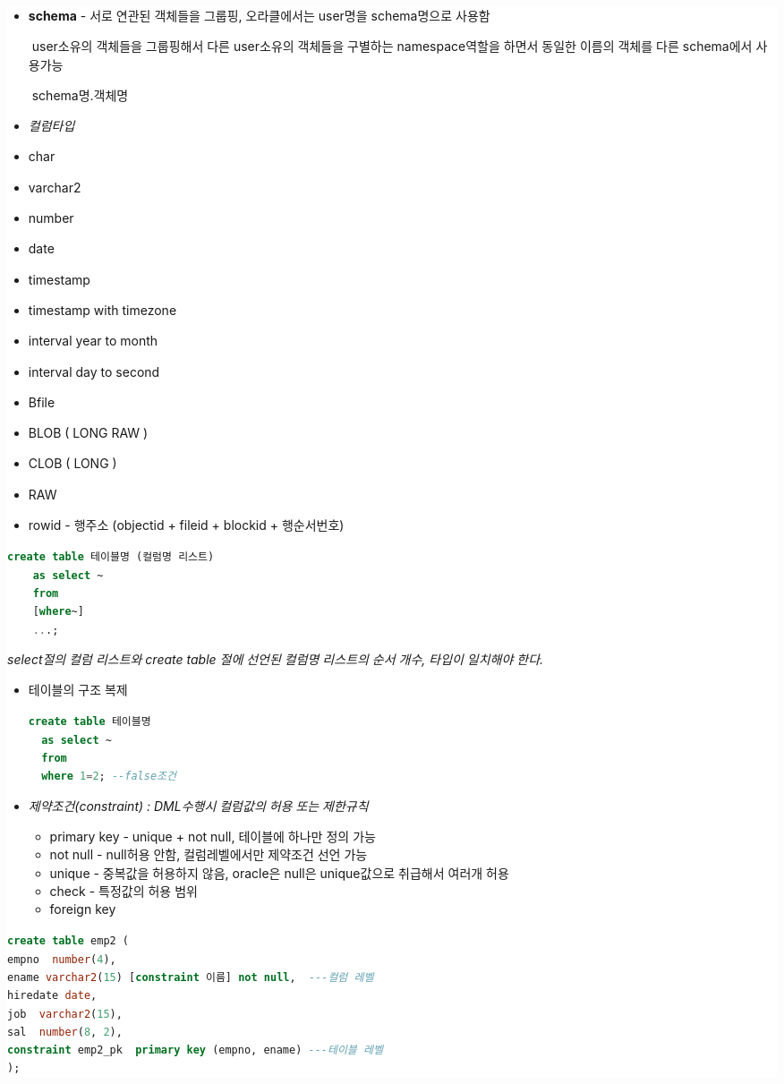 - **schema** - 서로 연관된 객체들을 그룹핑, 오라클에서는 user명을 schema명으로 사용함

  ​				user소유의 객체들을 그룹핑해서 다른 user소유의 객체들을 구별하는 namespace역할을 하면서 동일한 이름의 객체를 다른 schema에서 사용가능

  ​				schema명.객체명

-  *컬럼타입*
  - char

  - varchar2

  - number

  - date

  - timestamp

  - timestamp with timezone

  - interval year to month
  - interval day to second
  - Bfile

  - BLOB ( LONG RAW )

  - CLOB ( LONG )

  - RAW

  - rowid - 행주소 (objectid + fileid + blockid + 행순서번호)

```sql
create table 테이블명 (컬럼명 리스트)
	as select ~
	from 
	[where~]
	...;
```

*select절의 컬럼 리스트와 create table 절에 선언된 컬럼명 리스트의 순서 개수, 타입이 일치해야 한다.*



- 테이블의 구조 복제

  ```sql
  create table 테이블명
  	as select ~
  	from 
  	where 1=2; --false조건
  ```

  

- *제약조건(constraint) : DML수행시 컬럼값의 허용 또는 제한규칙*
  - primary key - unique + not null, 테이블에 하나만 정의 가능
  - not null - null허용 안함, 컬럼레벨에서만 제약조건 선언 가능
  - unique - 중복값을 허용하지 않음, oracle은 null은 unique값으로 취급해서 여러개 허용
  - check - 특정값의 허용 범위 
  - foreign key

```sql
create table emp2 (
empno  number(4),
ename varchar2(15) [constraint 이름] not null,  ---컬럼 레벨
hiredate date,
job  varchar2(15),
sal  number(8, 2),
constraint emp2_pk  primary key (empno, ename) ---테이블 레벨
);
```
